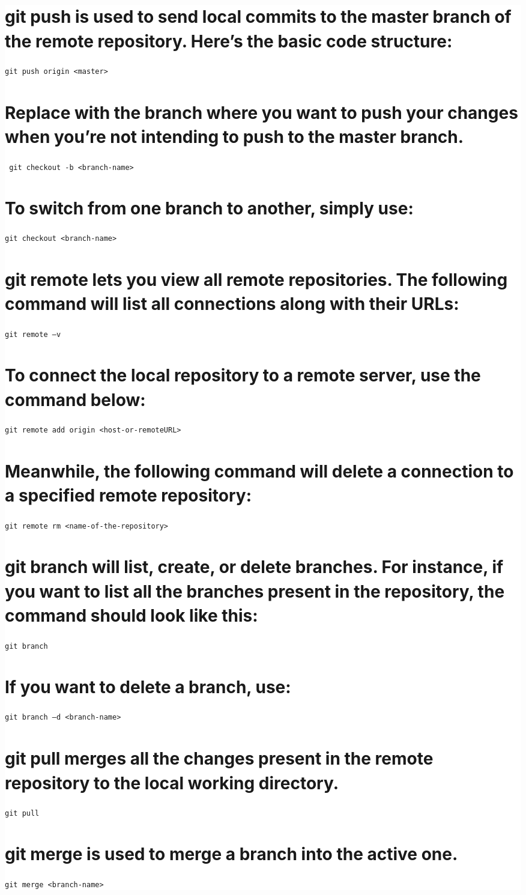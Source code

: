 #  git push is used to send local commits to the master branch of the remote repository. Here’s the basic code structure:
`git push origin <master>`

#   Replace <master> with the branch where you want to push your changes when you’re not intending to push to the master branch.
` git checkout -b <branch-name>`

#    To switch from one branch to another, simply use:
`git checkout <branch-name>`

#    git remote lets you view all remote repositories. The following command will list all connections along with their URLs:
`git remote –v`

#    To connect the local repository to a remote server, use the command below:
`git remote add origin <host-or-remoteURL>`

#    Meanwhile, the following command will delete a connection to a specified remote repository:
`git remote rm <name-of-the-repository>`

#    git branch will list, create, or delete branches. For instance, if you want to list all the branches present in the repository, the command should look like this:
`git branch`

#    If you want to delete a branch, use:
`git branch –d <branch-name>`

#    git pull merges all the changes present in the remote repository to the local working directory.
`git pull`

#    git merge is used to merge a branch into the active one.
`git merge <branch-name>`
